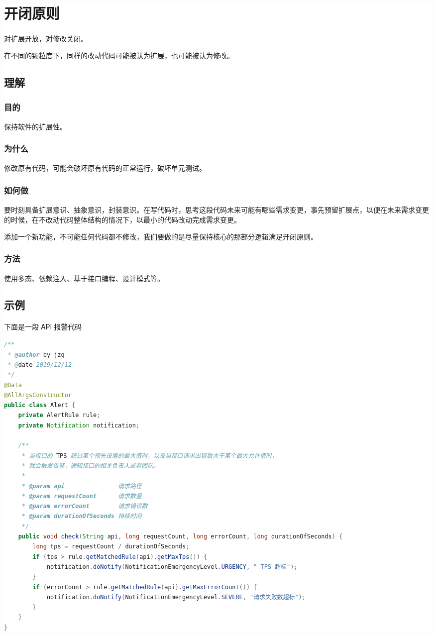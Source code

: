 # 开闭原则

对扩展开放，对修改关闭。

在不同的颗粒度下，同样的改动代码可能被认为扩展，也可能被认为修改。

## 理解
### 目的

保持软件的扩展性。

### 为什么

修改原有代码，可能会破坏原有代码的正常运行，破坏单元测试。

### 如何做

要时刻具备扩展意识、抽象意识，封装意识。在写代码时，思考这段代码未来可能有哪些需求变更，事先预留扩展点，以便在未来需求变更的时候，在不改动代码整体结构的情况下，以最小的代码改动完成需求变更。

添加一个新功能，不可能任何代码都不修改，我们要做的是尽量保持核心的那部分逻辑满足开闭原则。

### 方法

使用多态、依赖注入、基于接口编程、设计模式等。

## 示例

下面是一段 API 报警代码
```java
/**
 * @author by jzq
 * @date 2019/12/12
 */
@Data
@AllArgsConstructor
public class Alert {
    private AlertRule rule;
    private Notification notification;

    /**
     * 当接口的 TPS 超过某个预先设置的最大值时，以及当接口请求出错数大于某个最大允许值时，
     * 就会触发告警，通知接口的相关负责人或者团队。
     *
     * @param api               请求路径
     * @param requestCount      请求数量
     * @param errorCount        请求错误数
     * @param durationOfSeconds 持续时间
     */
    public void check(String api, long requestCount, long errorCount, long durationOfSeconds) {
        long tps = requestCount / durationOfSeconds;
        if (tps > rule.getMatchedRule(api).getMaxTps()) {
            notification.doNotify(NotificationEmergencyLevel.URGENCY, " TPS 超标");
        }
        if (errorCount > rule.getMatchedRule(api).getMaxErrorCount()) {
            notification.doNotify(NotificationEmergencyLevel.SEVERE, "请求失败数超标");
        }
    }
}
```
